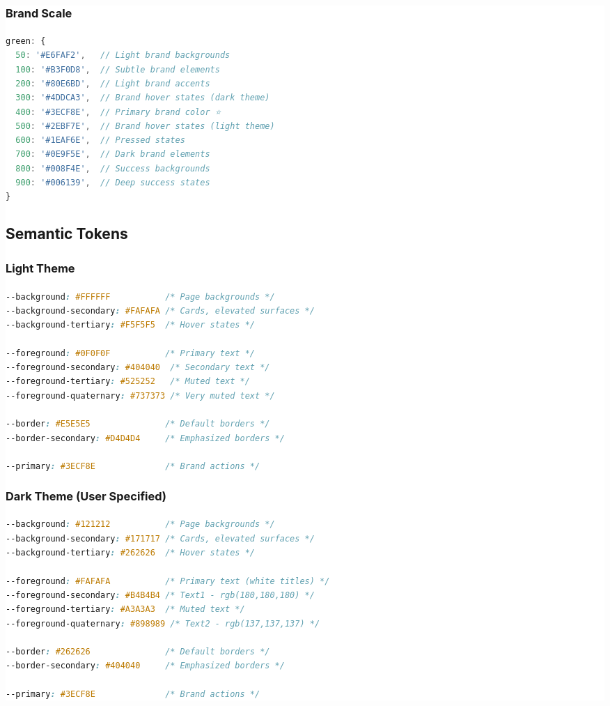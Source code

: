 ### Brand Scale
```typescript
green: {
  50: '#E6FAF2',   // Light brand backgrounds
  100: '#B3F0D8',  // Subtle brand elements
  200: '#80E6BD',  // Light brand accents
  300: '#4DDCA3',  // Brand hover states (dark theme)
  400: '#3ECF8E',  // Primary brand color ⭐
  500: '#2EBF7E',  // Brand hover states (light theme)
  600: '#1EAF6E',  // Pressed states
  700: '#0E9F5E',  // Dark brand elements
  800: '#008F4E',  // Success backgrounds
  900: '#006139',  // Deep success states
}
```

## Semantic Tokens

### Light Theme
```css
--background: #FFFFFF           /* Page backgrounds */
--background-secondary: #FAFAFA /* Cards, elevated surfaces */
--background-tertiary: #F5F5F5  /* Hover states */

--foreground: #0F0F0F           /* Primary text */
--foreground-secondary: #404040  /* Secondary text */
--foreground-tertiary: #525252   /* Muted text */
--foreground-quaternary: #737373 /* Very muted text */

--border: #E5E5E5               /* Default borders */
--border-secondary: #D4D4D4     /* Emphasized borders */

--primary: #3ECF8E              /* Brand actions */
```

### Dark Theme (User Specified)
```css
--background: #121212           /* Page backgrounds */
--background-secondary: #171717 /* Cards, elevated surfaces */
--background-tertiary: #262626  /* Hover states */

--foreground: #FAFAFA           /* Primary text (white titles) */
--foreground-secondary: #B4B4B4 /* Text1 - rgb(180,180,180) */
--foreground-tertiary: #A3A3A3  /* Muted text */
--foreground-quaternary: #898989 /* Text2 - rgb(137,137,137) */

--border: #262626               /* Default borders */
--border-secondary: #404040     /* Emphasized borders */

--primary: #3ECF8E              /* Brand actions */
```
